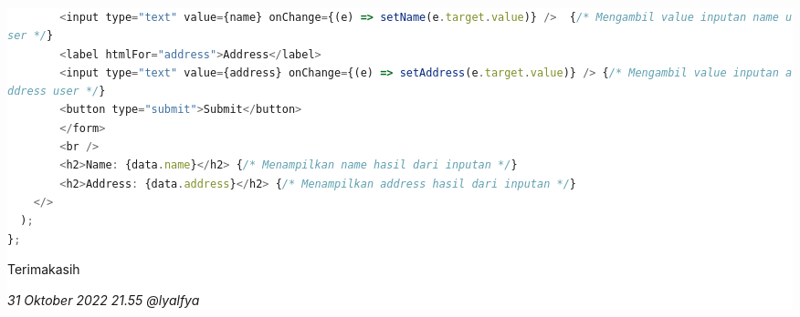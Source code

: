 ```javascript
        <input type="text" value={name} onChange={(e) => setName(e.target.value)} />  {/* Mengambil value inputan name user */}
        <label htmlFor="address">Address</label>
        <input type="text" value={address} onChange={(e) => setAddress(e.target.value)} /> {/* Mengambil value inputan address user */}
        <button type="submit">Submit</button>
        </form>
        <br />
        <h2>Name: {data.name}</h2> {/* Menampilkan name hasil dari inputan */}
        <h2>Address: {data.address}</h2> {/* Menampilkan address hasil dari inputan */}
    </>
  );
};
```

Terimakasih

_31 Oktober 2022 21.55  @lyalfya_

